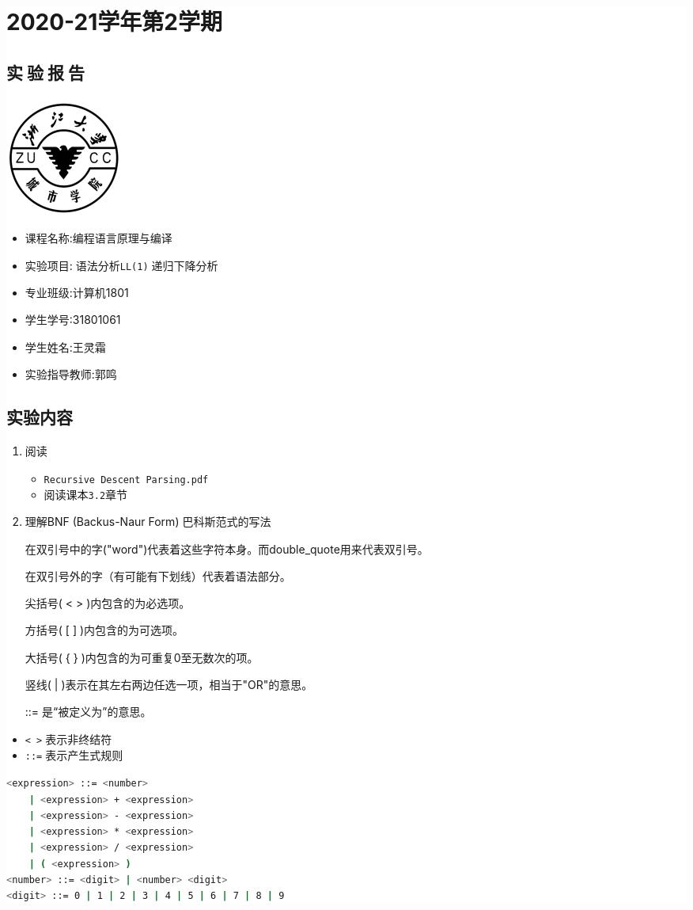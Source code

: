 # **2020-21学年第2学期**

## **实 验 报 告**

![zucc](.\img\zucc.png)

-   课程名称:编程语言原理与编译

-   实验项目: 语法分析`LL(1)` 递归下降分析

-   专业班级:计算机1801

-   学生学号:31801061

-   学生姓名:王灵霜

-   实验指导教师:郭鸣

## 实验内容

1. 阅读
    - `Recursive Descent Parsing.pdf`
    - 阅读课本`3.2`章节

1. 理解BNF  (Backus-Naur Form) 巴科斯范式的写法

    在双引号中的字("word")代表着这些字符本身。而double_quote用来代表双引号。

    在双引号外的字（有可能有下划线）代表着语法部分。

    尖括号( < > )内包含的为必选项。

    方括号( [ ] )内包含的为可选项。

    大括号( { } )内包含的为可重复0至无数次的项。
    
    竖线( | )表示在其左右两边任选一项，相当于"OR"的意思。
    
    ::= 是“被定义为”的意思。

  - `< >` 表示非终结符  
  - `::=`  表示产生式规则 
```sh
<expression> ::= <number>
    | <expression> + <expression>
    | <expression> - <expression>    
    | <expression> * <expression>   
    | <expression> / <expression>   
    | ( <expression> )
<number> ::= <digit> | <number> <digit>
<digit> ::= 0 | 1 | 2 | 3 | 4 | 5 | 6 | 7 | 8 | 9
```
